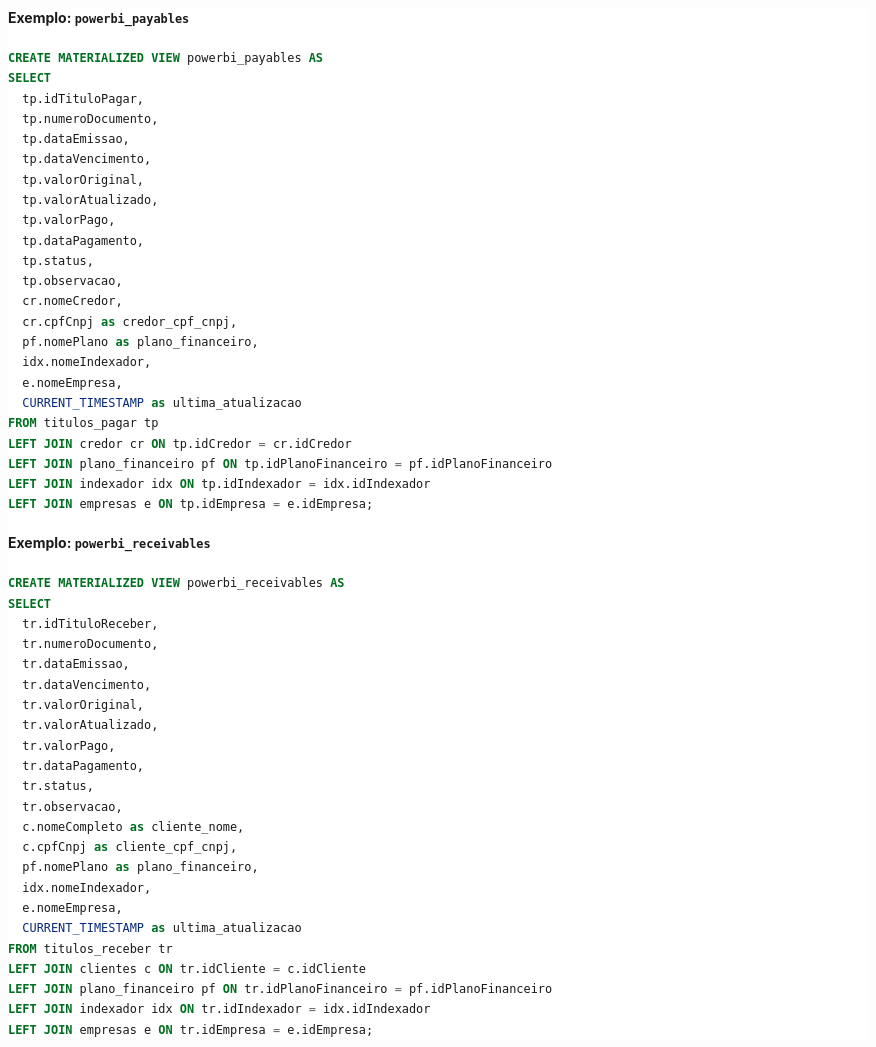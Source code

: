 #### Exemplo: `powerbi_payables`

```sql
CREATE MATERIALIZED VIEW powerbi_payables AS
SELECT
  tp.idTituloPagar,
  tp.numeroDocumento,
  tp.dataEmissao,
  tp.dataVencimento,
  tp.valorOriginal,
  tp.valorAtualizado,
  tp.valorPago,
  tp.dataPagamento,
  tp.status,
  tp.observacao,
  cr.nomeCredor,
  cr.cpfCnpj as credor_cpf_cnpj,
  pf.nomePlano as plano_financeiro,
  idx.nomeIndexador,
  e.nomeEmpresa,
  CURRENT_TIMESTAMP as ultima_atualizacao
FROM titulos_pagar tp
LEFT JOIN credor cr ON tp.idCredor = cr.idCredor
LEFT JOIN plano_financeiro pf ON tp.idPlanoFinanceiro = pf.idPlanoFinanceiro
LEFT JOIN indexador idx ON tp.idIndexador = idx.idIndexador
LEFT JOIN empresas e ON tp.idEmpresa = e.idEmpresa;
```

#### Exemplo: `powerbi_receivables`

```sql
CREATE MATERIALIZED VIEW powerbi_receivables AS
SELECT
  tr.idTituloReceber,
  tr.numeroDocumento,
  tr.dataEmissao,
  tr.dataVencimento,
  tr.valorOriginal,
  tr.valorAtualizado,
  tr.valorPago,
  tr.dataPagamento,
  tr.status,
  tr.observacao,
  c.nomeCompleto as cliente_nome,
  c.cpfCnpj as cliente_cpf_cnpj,
  pf.nomePlano as plano_financeiro,
  idx.nomeIndexador,
  e.nomeEmpresa,
  CURRENT_TIMESTAMP as ultima_atualizacao
FROM titulos_receber tr
LEFT JOIN clientes c ON tr.idCliente = c.idCliente
LEFT JOIN plano_financeiro pf ON tr.idPlanoFinanceiro = pf.idPlanoFinanceiro
LEFT JOIN indexador idx ON tr.idIndexador = idx.idIndexador
LEFT JOIN empresas e ON tr.idEmpresa = e.idEmpresa;
```
